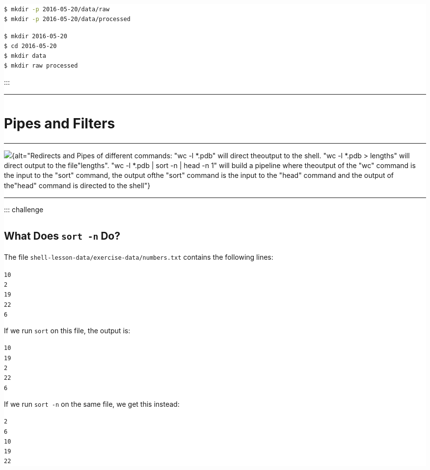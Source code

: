 ``` bash
$ mkdir -p 2016-05-20/data/raw
$ mkdir -p 2016-05-20/data/processed
```

``` bash
$ mkdir 2016-05-20
$ cd 2016-05-20
$ mkdir data
$ mkdir raw processed
```
:::

------------------------------------------------------------------------


# Pipes and Filters

------------------------------------------------------------------------

![](fig/redirects-and-pipes.svg){alt="Redirects and Pipes of different commands: \"wc -l *.pdb\" will direct theoutput to the shell. \"wc -l *.pdb > lengths\" will direct output to the file\"lengths\". \"wc -l *.pdb | sort -n | head -n 1\" will build a pipeline where theoutput of the \"wc\" command is the input to the \"sort\" command, the output ofthe \"sort\" command is the input to the \"head\" command and the output of the\"head\" command is directed to the shell"}

------------------------------------------------------------------------

::: challenge
## What Does `sort -n` Do?

The file `shell-lesson-data/exercise-data/numbers.txt` contains the
following lines:

``` source
10
2
19
22
6
```

If we run `sort` on this file, the output is:

``` output
10
19
2
22
6
```

If we run `sort -n` on the same file, we get this instead:

``` output
2
6
10
19
22
```

